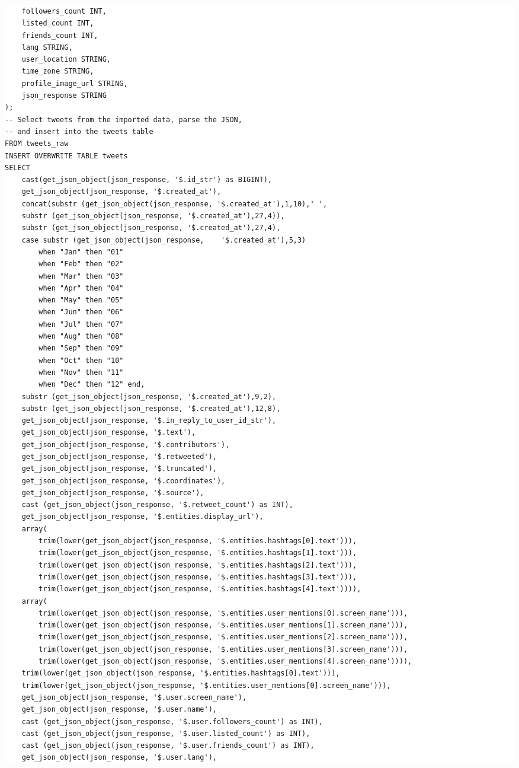    ```hiveql
       followers_count INT,
       listed_count INT,
       friends_count INT,
       lang STRING,
       user_location STRING,
       time_zone STRING,
       profile_image_url STRING,
       json_response STRING
   );
   -- Select tweets from the imported data, parse the JSON,
   -- and insert into the tweets table
   FROM tweets_raw
   INSERT OVERWRITE TABLE tweets
   SELECT
       cast(get_json_object(json_response, '$.id_str') as BIGINT),
       get_json_object(json_response, '$.created_at'),
       concat(substr (get_json_object(json_response, '$.created_at'),1,10),' ',
       substr (get_json_object(json_response, '$.created_at'),27,4)),
       substr (get_json_object(json_response, '$.created_at'),27,4),
       case substr (get_json_object(json_response,    '$.created_at'),5,3)
           when "Jan" then "01"
           when "Feb" then "02"
           when "Mar" then "03"
           when "Apr" then "04"
           when "May" then "05"
           when "Jun" then "06"
           when "Jul" then "07"
           when "Aug" then "08"
           when "Sep" then "09"
           when "Oct" then "10"
           when "Nov" then "11"
           when "Dec" then "12" end,
       substr (get_json_object(json_response, '$.created_at'),9,2),
       substr (get_json_object(json_response, '$.created_at'),12,8),
       get_json_object(json_response, '$.in_reply_to_user_id_str'),
       get_json_object(json_response, '$.text'),
       get_json_object(json_response, '$.contributors'),
       get_json_object(json_response, '$.retweeted'),
       get_json_object(json_response, '$.truncated'),
       get_json_object(json_response, '$.coordinates'),
       get_json_object(json_response, '$.source'),
       cast (get_json_object(json_response, '$.retweet_count') as INT),
       get_json_object(json_response, '$.entities.display_url'),
       array(
           trim(lower(get_json_object(json_response, '$.entities.hashtags[0].text'))),
           trim(lower(get_json_object(json_response, '$.entities.hashtags[1].text'))),
           trim(lower(get_json_object(json_response, '$.entities.hashtags[2].text'))),
           trim(lower(get_json_object(json_response, '$.entities.hashtags[3].text'))),
           trim(lower(get_json_object(json_response, '$.entities.hashtags[4].text')))),
       array(
           trim(lower(get_json_object(json_response, '$.entities.user_mentions[0].screen_name'))),
           trim(lower(get_json_object(json_response, '$.entities.user_mentions[1].screen_name'))),
           trim(lower(get_json_object(json_response, '$.entities.user_mentions[2].screen_name'))),
           trim(lower(get_json_object(json_response, '$.entities.user_mentions[3].screen_name'))),
           trim(lower(get_json_object(json_response, '$.entities.user_mentions[4].screen_name')))),
       trim(lower(get_json_object(json_response, '$.entities.hashtags[0].text'))),
       trim(lower(get_json_object(json_response, '$.entities.user_mentions[0].screen_name'))),
       get_json_object(json_response, '$.user.screen_name'),
       get_json_object(json_response, '$.user.name'),
       cast (get_json_object(json_response, '$.user.followers_count') as INT),
       cast (get_json_object(json_response, '$.user.listed_count') as INT),
       cast (get_json_object(json_response, '$.user.friends_count') as INT),
       get_json_object(json_response, '$.user.lang'),
   ```

[curl]: http://curl.haxx.se
[curl-download]: http://curl.haxx.se/download.html
[apache-hive-tutorial]: https://cwiki.apache.org/confluence/display/Hive/Tutorial
[twitter-streaming-api]: https://dev.twitter.com/docs/streaming-apis
[twitter-statuses-filter]: https://dev.twitter.com/docs/api/1.1/post/statuses/filter